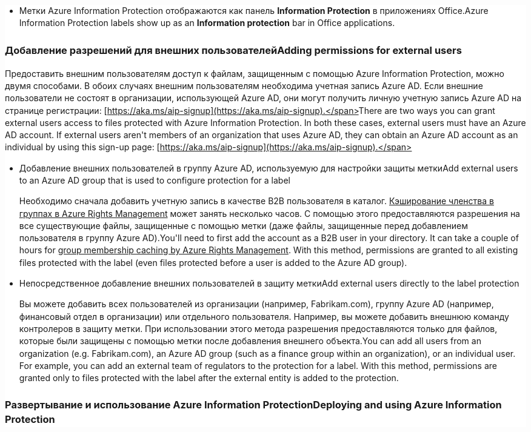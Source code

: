 - <span data-ttu-id="be1c9-258">Метки Azure Information Protection отображаются как панель **Information Protection** в приложениях Office.</span><span class="sxs-lookup"><span data-stu-id="be1c9-258">Azure Information Protection labels show up as an **Information protection** bar in Office applications.</span></span>
    
### <a name="adding-permissions-for-external-users"></a><span data-ttu-id="be1c9-259">Добавление разрешений для внешних пользователей</span><span class="sxs-lookup"><span data-stu-id="be1c9-259">Adding permissions for external users</span></span>

<span data-ttu-id="be1c9-p132">Предоставить внешним пользователям доступ к файлам, защищенным с помощью Azure Information Protection, можно двумя способами. В обоих случаях внешним пользователям необходима учетная запись Azure AD. Если внешние пользователи не состоят в организации, использующей Azure AD, они могут получить личную учетную запись Azure AD на странице регистрации: [https://aka.ms/aip-signup](https://aka.ms/aip-signup).</span><span class="sxs-lookup"><span data-stu-id="be1c9-p132">There are two ways you can grant external users access to files protected with Azure Information Protection. In both these cases, external users must have an Azure AD account. If external users aren't members of an organization that uses Azure AD, they can obtain an Azure AD account as an individual by using this sign-up page: [https://aka.ms/aip-signup](https://aka.ms/aip-signup).</span></span>
  
- <span data-ttu-id="be1c9-263">Добавление внешних пользователей в группу Azure AD, используемую для настройки защиты метки</span><span class="sxs-lookup"><span data-stu-id="be1c9-263">Add external users to an Azure AD group that is used to configure protection for a label</span></span>
    
     <span data-ttu-id="be1c9-p133">Необходимо сначала добавить учетную запись в качестве B2B пользователя в каталог. [Кэширование членства в группах в Azure Rights Management](https://docs.microsoft.com/information-protection/plan-design/prepare#group-membership-caching-by-azure-rights-management) может занять несколько часов. С помощью этого предоставляются разрешения на все существующие файлы, защищенные с помощью метки (даже файлы, защищенные перед добавлением пользователя в группу Azure AD).</span><span class="sxs-lookup"><span data-stu-id="be1c9-p133">You'll need to first add the account as a B2B user in your directory. It can take a couple of hours for [group membership caching by Azure Rights Management](https://docs.microsoft.com/information-protection/plan-design/prepare#group-membership-caching-by-azure-rights-management). With this method, permissions are granted to all existing files protected with the label (even files protected before a user is added to the Azure AD group).</span></span>
    
- <span data-ttu-id="be1c9-267">Непосредственное добавление внешних пользователей в защиту метки</span><span class="sxs-lookup"><span data-stu-id="be1c9-267">Add external users directly to the label protection</span></span>
    
     <span data-ttu-id="be1c9-p134">Вы можете добавить всех пользователей из организации (например, Fabrikam.com), группу Azure AD (например, финансовый отдел в организации) или отдельного пользователя. Например, вы можете добавить внешнюю команду контролеров в защиту метки. При использовании этого метода разрешения предоставляются только для файлов, которые были защищены с помощью метки после добавления внешнего объекта.</span><span class="sxs-lookup"><span data-stu-id="be1c9-p134">You can add all users from an organization (e.g. Fabrikam.com), an Azure AD group (such as a finance group within an organization), or an individual user. For example, you can add an external team of regulators to the protection for a label. With this method, permissions are granted only to files protected with the label after the external entity is added to the protection.</span></span>
    
### <a name="deploying-and-using-azure-information-protection"></a><span data-ttu-id="be1c9-271">Развертывание и использование Azure Information Protection</span><span class="sxs-lookup"><span data-stu-id="be1c9-271">Deploying and using Azure Information Protection</span></span>
